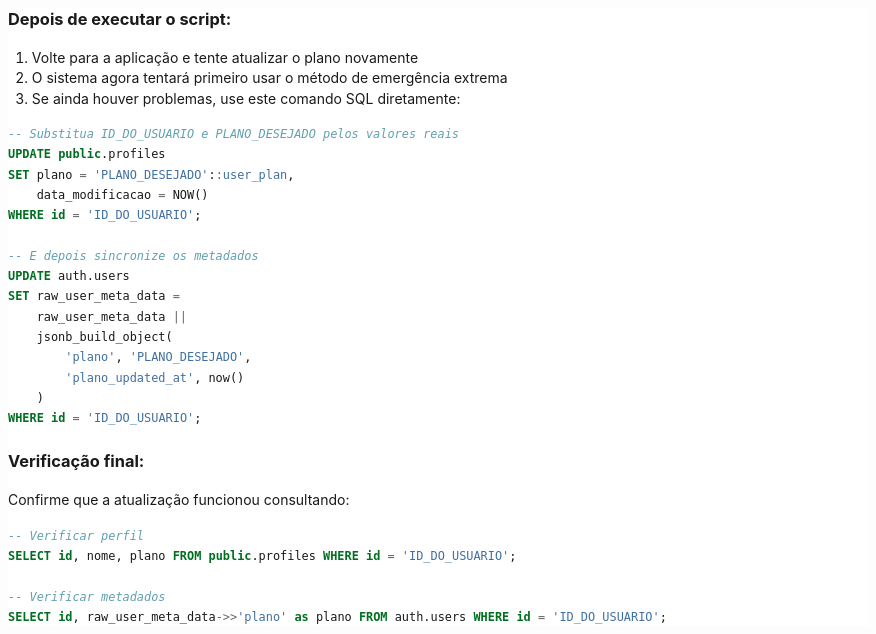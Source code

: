 ### Depois de executar o script:

1. Volte para a aplicação e tente atualizar o plano novamente
2. O sistema agora tentará primeiro usar o método de emergência extrema
3. Se ainda houver problemas, use este comando SQL diretamente:

```sql
-- Substitua ID_DO_USUARIO e PLANO_DESEJADO pelos valores reais
UPDATE public.profiles 
SET plano = 'PLANO_DESEJADO'::user_plan, 
    data_modificacao = NOW() 
WHERE id = 'ID_DO_USUARIO';

-- E depois sincronize os metadados
UPDATE auth.users
SET raw_user_meta_data = 
    raw_user_meta_data || 
    jsonb_build_object(
        'plano', 'PLANO_DESEJADO', 
        'plano_updated_at', now()
    ) 
WHERE id = 'ID_DO_USUARIO';
```

### Verificação final:

Confirme que a atualização funcionou consultando:

```sql
-- Verificar perfil
SELECT id, nome, plano FROM public.profiles WHERE id = 'ID_DO_USUARIO';

-- Verificar metadados
SELECT id, raw_user_meta_data->>'plano' as plano FROM auth.users WHERE id = 'ID_DO_USUARIO';
``` 